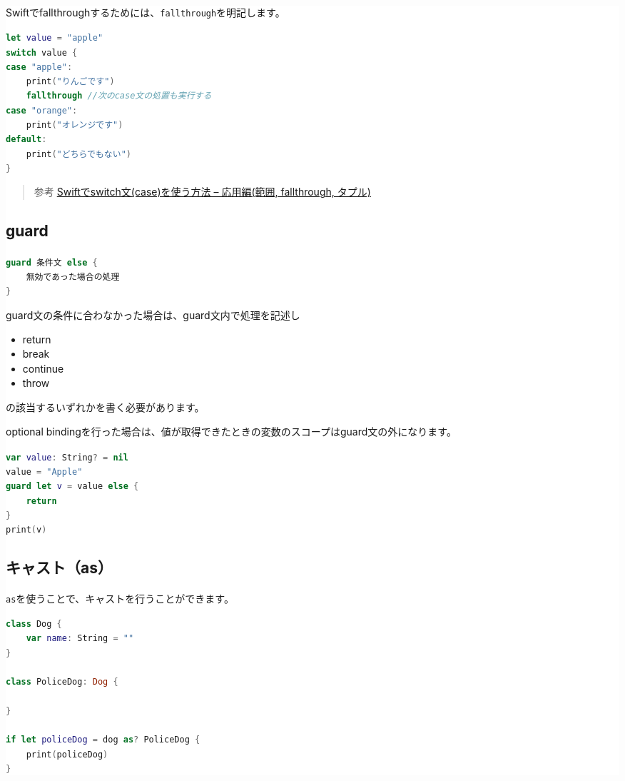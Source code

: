Swiftでfallthroughするためには、`fallthrough`を明記します。

```swift
let value = "apple"
switch value {
case "apple":
    print("りんごです")
    fallthrough //次のcase文の処置も実行する
case "orange":
    print("オレンジです")
default:
    print("どちらでもない")
}
```

> 参考 [Swiftでswitch文(case)を使う方法 – 応用編(範囲, fallthrough, タプル)](http://swift.tecc0.com/?p=363)

## guard

```swift
guard 条件文 else {
    無効であった場合の処理
}
```

guard文の条件に合わなかった場合は、guard文内で処理を記述し

- return
- break
- continue
- throw

の該当するいずれかを書く必要があります。

optional bindingを行った場合は、値が取得できたときの変数のスコープはguard文の外になります。

```swift
var value: String? = nil
value = "Apple"
guard let v = value else {
    return
}
print(v)
```

## キャスト（as）

`as`を使うことで、キャストを行うことができます。

```swift
class Dog {
    var name: String = ""
}

class PoliceDog: Dog {

}

if let policeDog = dog as? PoliceDog {
    print(policeDog)
}
```
